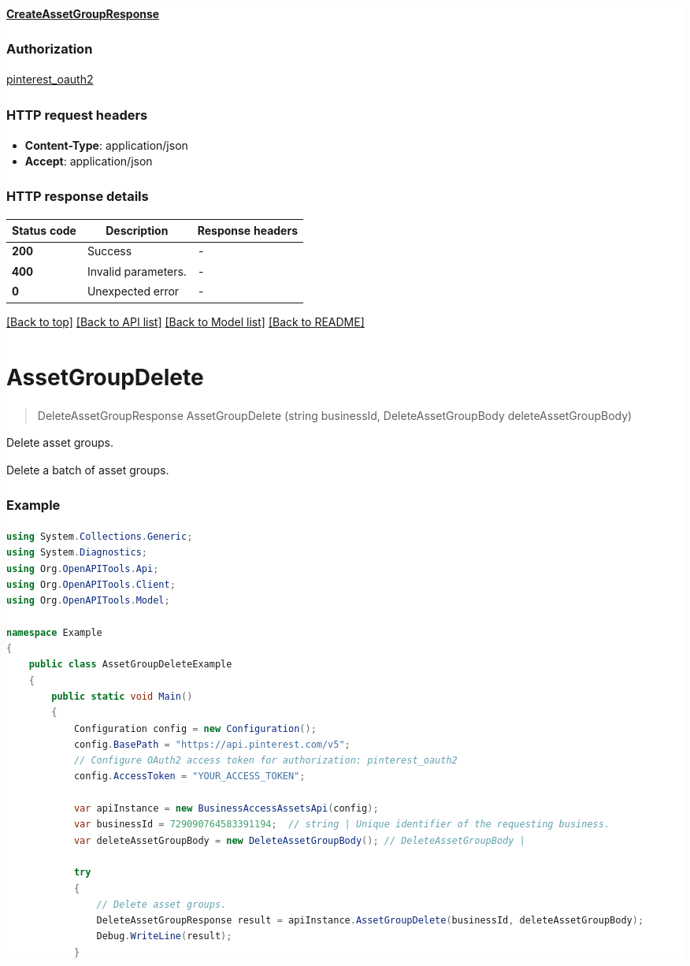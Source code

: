 [**CreateAssetGroupResponse**](CreateAssetGroupResponse.md)

### Authorization

[pinterest_oauth2](../README.md#pinterest_oauth2)

### HTTP request headers

 - **Content-Type**: application/json
 - **Accept**: application/json


### HTTP response details
| Status code | Description | Response headers |
|-------------|-------------|------------------|
| **200** | Success |  -  |
| **400** | Invalid parameters. |  -  |
| **0** | Unexpected error |  -  |

[[Back to top]](#) [[Back to API list]](../README.md#documentation-for-api-endpoints) [[Back to Model list]](../README.md#documentation-for-models) [[Back to README]](../README.md)

<a id="assetgroupdelete"></a>
# **AssetGroupDelete**
> DeleteAssetGroupResponse AssetGroupDelete (string businessId, DeleteAssetGroupBody deleteAssetGroupBody)

Delete asset groups.

Delete a batch of asset groups.

### Example
```csharp
using System.Collections.Generic;
using System.Diagnostics;
using Org.OpenAPITools.Api;
using Org.OpenAPITools.Client;
using Org.OpenAPITools.Model;

namespace Example
{
    public class AssetGroupDeleteExample
    {
        public static void Main()
        {
            Configuration config = new Configuration();
            config.BasePath = "https://api.pinterest.com/v5";
            // Configure OAuth2 access token for authorization: pinterest_oauth2
            config.AccessToken = "YOUR_ACCESS_TOKEN";

            var apiInstance = new BusinessAccessAssetsApi(config);
            var businessId = 729090764583391194;  // string | Unique identifier of the requesting business.
            var deleteAssetGroupBody = new DeleteAssetGroupBody(); // DeleteAssetGroupBody | 

            try
            {
                // Delete asset groups.
                DeleteAssetGroupResponse result = apiInstance.AssetGroupDelete(businessId, deleteAssetGroupBody);
                Debug.WriteLine(result);
            }
```